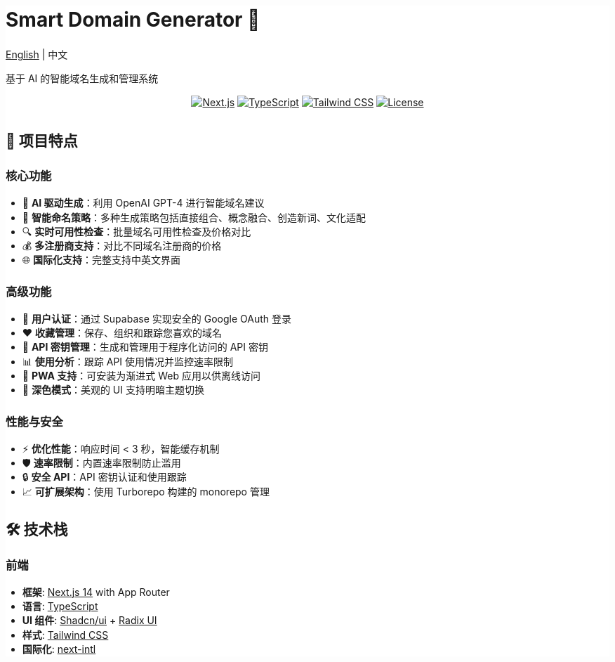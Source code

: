# Smart Domain Generator 🚀

[English](./README.md) | 中文

基于 AI 的智能域名生成和管理系统

<div align="center">

[![Next.js](https://img.shields.io/badge/Next.js-14.2.5-black?style=flat-square&logo=next.js)](https://nextjs.org/)
[![TypeScript](https://img.shields.io/badge/TypeScript-5.5.0-blue?style=flat-square&logo=typescript)](https://www.typescriptlang.org/)
[![Tailwind CSS](https://img.shields.io/badge/Tailwind_CSS-3.4-38B2AC?style=flat-square&logo=tailwind-css)](https://tailwindcss.com/)
[![License](https://img.shields.io/badge/License-MIT-green.svg?style=flat-square)](LICENSE)

</div>

## 🌟 项目特点

### 核心功能

- 🤖 **AI 驱动生成**：利用 OpenAI GPT-4 进行智能域名建议
- 🎯 **智能命名策略**：多种生成策略包括直接组合、概念融合、创造新词、文化适配
- 🔍 **实时可用性检查**：批量域名可用性检查及价格对比
- 💰 **多注册商支持**：对比不同域名注册商的价格
- 🌐 **国际化支持**：完整支持中英文界面

### 高级功能

- 🔐 **用户认证**：通过 Supabase 实现安全的 Google OAuth 登录
- ❤️ **收藏管理**：保存、组织和跟踪您喜欢的域名
- 🔑 **API 密钥管理**：生成和管理用于程序化访问的 API 密钥
- 📊 **使用分析**：跟踪 API 使用情况并监控速率限制
- 📱 **PWA 支持**：可安装为渐进式 Web 应用以供离线访问
- 🎨 **深色模式**：美观的 UI 支持明暗主题切换

### 性能与安全

- ⚡ **优化性能**：响应时间 < 3 秒，智能缓存机制
- 🛡️ **速率限制**：内置速率限制防止滥用
- 🔒 **安全 API**：API 密钥认证和使用跟踪
- 📈 **可扩展架构**：使用 Turborepo 构建的 monorepo 管理

## 🛠 技术栈

### 前端

- **框架**: [Next.js 14](https://nextjs.org/) with App Router
- **语言**: [TypeScript](https://www.typescriptlang.org/)
- **UI 组件**: [Shadcn/ui](https://ui.shadcn.com/) + [Radix UI](https://www.radix-ui.com/)
- **样式**: [Tailwind CSS](https://tailwindcss.com/)
- **国际化**: [next-intl](https://next-intl-docs.vercel.app/)
